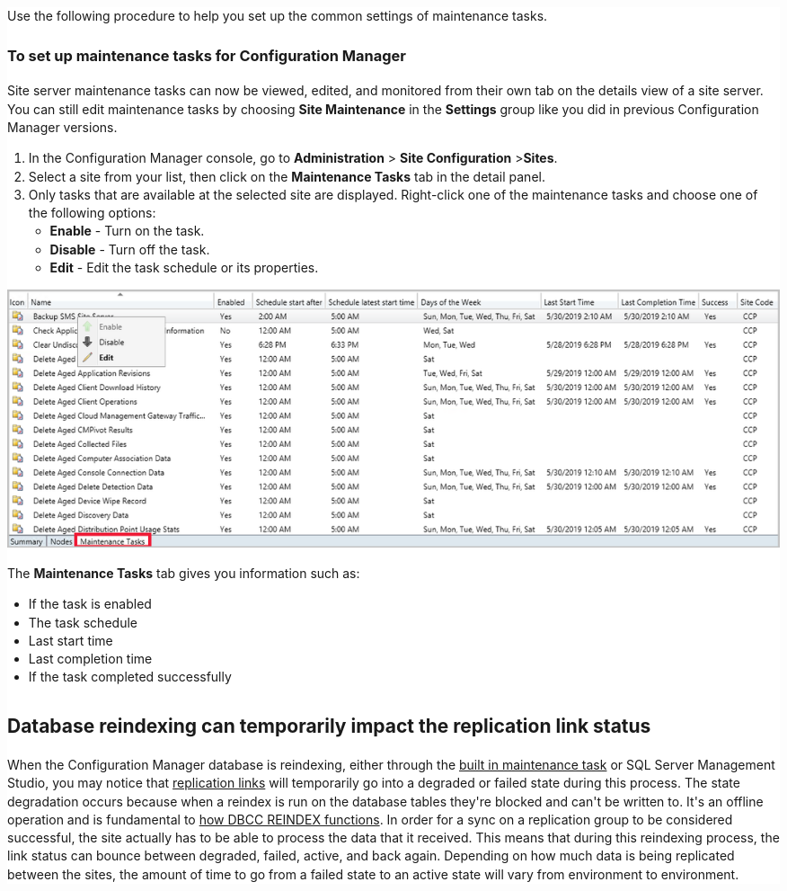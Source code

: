  Use the following procedure to help you set up the common settings of maintenance tasks.

### <a name="bkmk_MTs1906"></a>To set up maintenance tasks for Configuration Manager

Site server maintenance tasks can now be viewed, edited, and monitored from their own tab on the details view of a site server. You can still edit maintenance tasks by choosing **Site Maintenance** in the **Settings** group like you did in previous Configuration Manager versions.

1. In the Configuration Manager console, go to **Administration** > **Site Configuration** >**Sites**.
1. Select a site from your list, then click on the **Maintenance Tasks** tab in the detail panel.
1. Only tasks that are available at the selected site are displayed. Right-click one of the maintenance tasks and choose one of the following options:
   - **Enable** - Turn on the task.
   - **Disable** - Turn off the task.
   - **Edit** - Edit the task schedule or its properties.

![Tab for maintenance tasks in the detail view of a site server](./media/3555894-maintenance-tasks.png)

The **Maintenance Tasks** tab gives you information such as:

- If the task is enabled
- The task schedule
- Last start time
- Last completion time
- If the task completed successfully

## Database reindexing can temporarily impact the replication link status

When the Configuration Manager database is reindexing, either through the [built in maintenance task](reference-for-maintenance-tasks.md#rebuild-indexes) or SQL Server Management Studio, you may notice that [replication links](monitor-replication.md) will temporarily go into a degraded or failed state during this process. The state degradation occurs because when a reindex is run on the database tables they're blocked and can't be written to. It's an offline operation and is fundamental to [how DBCC REINDEX functions](/sql/t-sql/database-console-commands/dbcc-dbreindex-transact-sql). In order for a sync on a replication group to be considered successful, the site actually has to be able to process the data that it received. This means that during this reindexing process, the link status can bounce between degraded, failed, active, and back again. Depending on how much data is being replicated between the sites, the amount of time to go from a failed state to an active state will vary from environment to environment.
